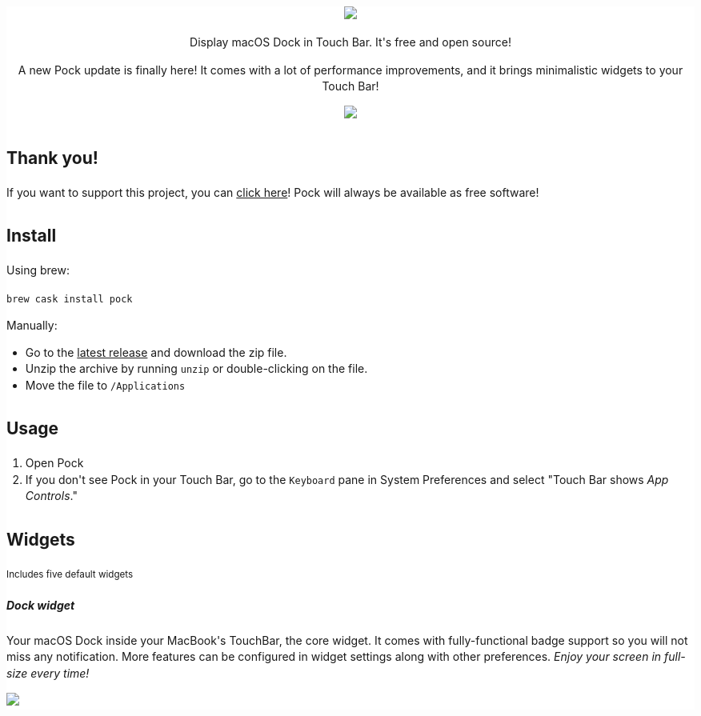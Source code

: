 <p align="center"><img src="https://pock.dev/assets/img/brand/web-icon-black.png" width="96"/></p>
<p align="center">Display macOS Dock in Touch Bar. It's free and open source!</p>

<p align="center">A new Pock update is finally here!
It comes with a lot of performance improvements, and it brings minimalistic widgets to your Touch Bar!
</p>
<p align="center">
  <img width="800" src="https://pock.dev/assets/img/preview/pock_widgets.png"/>
</p>



## Thank you!

If you want to support this project, you can [click here](https://paypal.me/pigigaldi)!
Pock will always be available as free software!

## Install
Using brew:
```
brew cask install pock
```

Manually:
- Go to the [latest release](https://github.com/pigigaldi/Pock/releases) and download the zip file.
- Unzip the archive by running `unzip` or double-clicking on the file.
- Move the file to `/Applications`

## Usage 

1. Open Pock
2. If you don't see Pock in your Touch Bar, go to the `Keyboard` pane in System Preferences and select "Touch Bar shows _App Controls_."


## Widgets

<small>Includes five default widgets</small>

##### Dock widget

Your macOS Dock inside your MacBook's TouchBar, the core widget.
It comes with fully-functional badge support so you will not miss any notification.
More features can be configured in widget settings along with other preferences.
*Enjoy your screen in full-size every time!*

<div align="left">
  <img width="500" src="https://pock.dev/assets/img/preview/widgets/pock_dock_widget.png"/>
</div>


